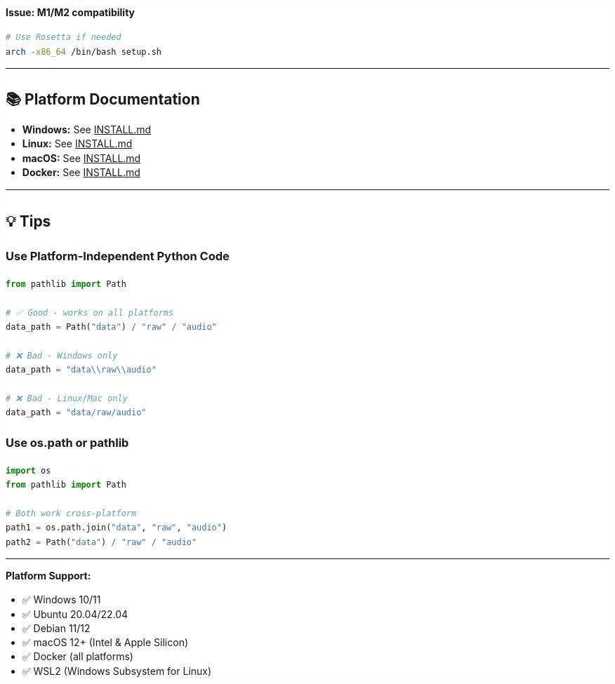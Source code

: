 **Issue: M1/M2 compatibility**
```bash
# Use Rosetta if needed
arch -x86_64 /bin/bash setup.sh
```

---

## 📚 Platform Documentation

- **Windows:** See [INSTALL.md](INSTALL.md#windows-installation)
- **Linux:** See [INSTALL.md](INSTALL.md#linux-installation-ubuntudebian)
- **macOS:** See [INSTALL.md](INSTALL.md#macos-installation)
- **Docker:** See [INSTALL.md](INSTALL.md#docker-installation-all-platforms)

---

## 💡 Tips

### Use Platform-Independent Python Code

```python
from pathlib import Path

# ✅ Good - works on all platforms
data_path = Path("data") / "raw" / "audio"

# ❌ Bad - Windows only
data_path = "data\\raw\\audio"

# ❌ Bad - Linux/Mac only
data_path = "data/raw/audio"
```

### Use os.path or pathlib

```python
import os
from pathlib import Path

# Both work cross-platform
path1 = os.path.join("data", "raw", "audio")
path2 = Path("data") / "raw" / "audio"
```

---

**Platform Support:**
- ✅ Windows 10/11
- ✅ Ubuntu 20.04/22.04
- ✅ Debian 11/12
- ✅ macOS 12+ (Intel & Apple Silicon)
- ✅ Docker (all platforms)
- ✅ WSL2 (Windows Subsystem for Linux)
